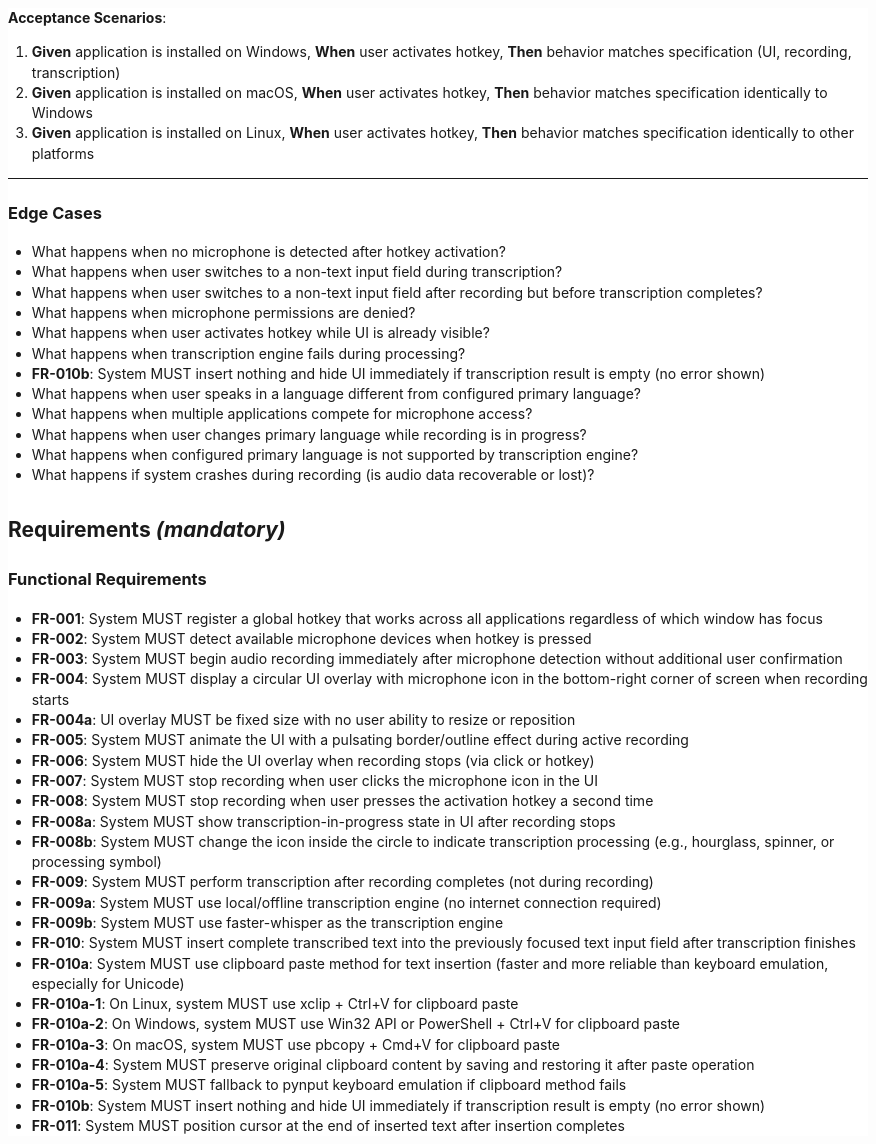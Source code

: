 **Acceptance Scenarios**:

1. **Given** application is installed on Windows, **When** user activates hotkey, **Then** behavior matches specification (UI, recording, transcription)
2. **Given** application is installed on macOS, **When** user activates hotkey, **Then** behavior matches specification identically to Windows
3. **Given** application is installed on Linux, **When** user activates hotkey, **Then** behavior matches specification identically to other platforms

---

### Edge Cases

- What happens when no microphone is detected after hotkey activation?
- What happens when user switches to a non-text input field during transcription?
- What happens when user switches to a non-text input field after recording but before transcription completes?
- What happens when microphone permissions are denied?
- What happens when user activates hotkey while UI is already visible?
- What happens when transcription engine fails during processing?
- **FR-010b**: System MUST insert nothing and hide UI immediately if transcription result is empty (no error shown)
- What happens when user speaks in a language different from configured primary language?
- What happens when multiple applications compete for microphone access?
- What happens when user changes primary language while recording is in progress?
- What happens when configured primary language is not supported by transcription engine?
- What happens if system crashes during recording (is audio data recoverable or lost)?

## Requirements *(mandatory)*

### Functional Requirements

- **FR-001**: System MUST register a global hotkey that works across all applications regardless of which window has focus
- **FR-002**: System MUST detect available microphone devices when hotkey is pressed
- **FR-003**: System MUST begin audio recording immediately after microphone detection without additional user confirmation
- **FR-004**: System MUST display a circular UI overlay with microphone icon in the bottom-right corner of screen when recording starts
- **FR-004a**: UI overlay MUST be fixed size with no user ability to resize or reposition
- **FR-005**: System MUST animate the UI with a pulsating border/outline effect during active recording
- **FR-006**: System MUST hide the UI overlay when recording stops (via click or hotkey)
- **FR-007**: System MUST stop recording when user clicks the microphone icon in the UI
- **FR-008**: System MUST stop recording when user presses the activation hotkey a second time
- **FR-008a**: System MUST show transcription-in-progress state in UI after recording stops
- **FR-008b**: System MUST change the icon inside the circle to indicate transcription processing (e.g., hourglass, spinner, or processing symbol)
- **FR-009**: System MUST perform transcription after recording completes (not during recording)
- **FR-009a**: System MUST use local/offline transcription engine (no internet connection required)
- **FR-009b**: System MUST use faster-whisper as the transcription engine
- **FR-010**: System MUST insert complete transcribed text into the previously focused text input field after transcription finishes
- **FR-010a**: System MUST use clipboard paste method for text insertion (faster and more reliable than keyboard emulation, especially for Unicode)
- **FR-010a-1**: On Linux, system MUST use xclip + Ctrl+V for clipboard paste
- **FR-010a-2**: On Windows, system MUST use Win32 API or PowerShell + Ctrl+V for clipboard paste  
- **FR-010a-3**: On macOS, system MUST use pbcopy + Cmd+V for clipboard paste
- **FR-010a-4**: System MUST preserve original clipboard content by saving and restoring it after paste operation
- **FR-010a-5**: System MUST fallback to pynput keyboard emulation if clipboard method fails
- **FR-010b**: System MUST insert nothing and hide UI immediately if transcription result is empty (no error shown)
- **FR-011**: System MUST position cursor at the end of inserted text after insertion completes